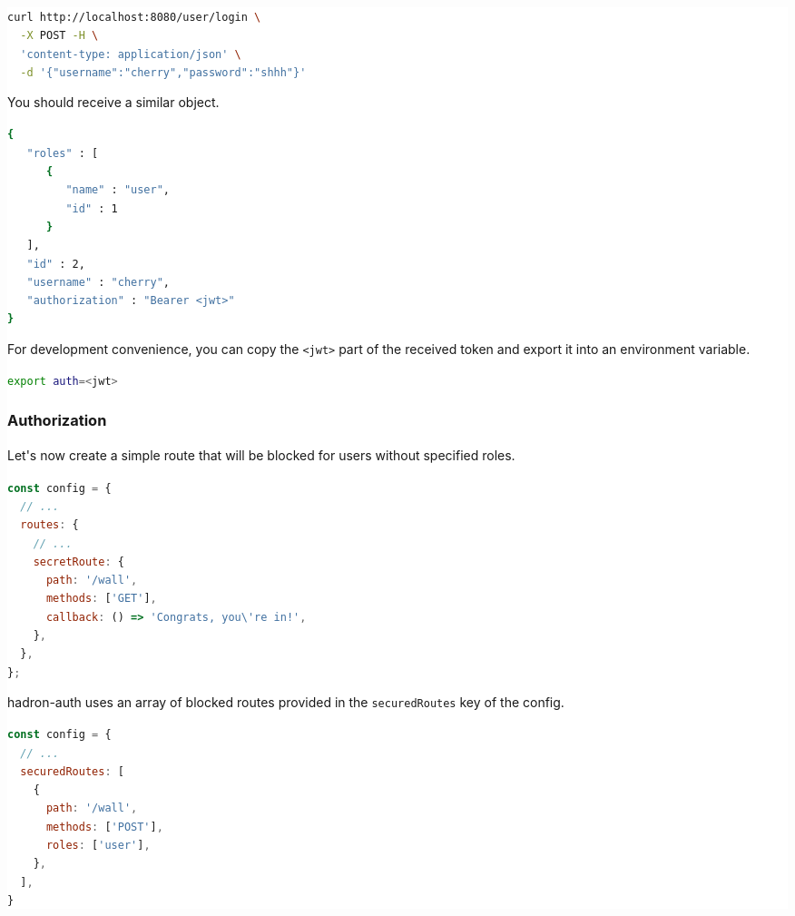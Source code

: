 ```sh
curl http://localhost:8080/user/login \
  -X POST -H \
  'content-type: application/json' \
  -d '{"username":"cherry","password":"shhh"}'
```

You should receive a similar object.

```sh
{
   "roles" : [
      {
         "name" : "user",
         "id" : 1
      }
   ],
   "id" : 2,
   "username" : "cherry",
   "authorization" : "Bearer <jwt>"
}
```

For development convenience, you can copy the `<jwt>` part of the received token and export it into an environment variable.

```sh
export auth=<jwt>
```

### Authorization

Let's now create a simple route that will be blocked for users without specified roles.

```js
const config = {
  // ...
  routes: {
    // ...
    secretRoute: {
      path: '/wall',
      methods: ['GET'],
      callback: () => 'Congrats, you\'re in!',
    },
  },
};
```

hadron-auth uses an array of blocked routes provided in the `securedRoutes` key of the config. 

```js
const config = {
  // ...
  securedRoutes: [
    {
      path: '/wall',
      methods: ['POST'],
      roles: ['user'],
    },
  ],
}
```
